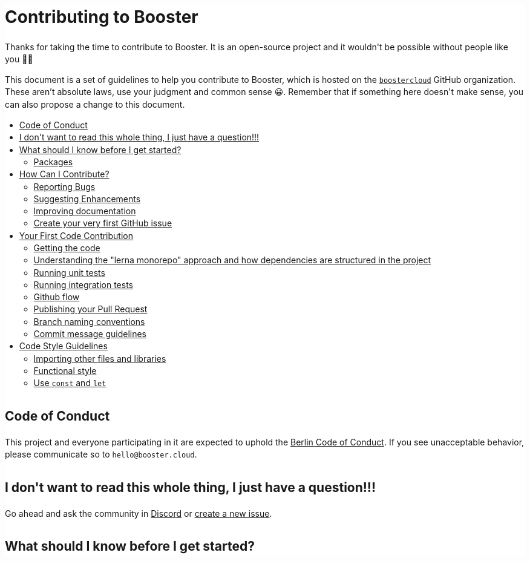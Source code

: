 # Contributing to Booster

Thanks for taking the time to contribute to Booster. It is an open-source project and it wouldn't be possible without people like you 🙏🎉

This document is a set of guidelines to help you contribute to Booster, which is hosted on the [`boostercloud`](https://github.com/boostercloud) GitHub
organization. These aren’t absolute laws, use your judgment and common sense 😀.
Remember that if something here doesn't make sense, you can also propose a change to this document.



- [Code of Conduct](#code-of-conduct)
- [I don't want to read this whole thing, I just have a question!!!](#i-don39t-want-to-read-this-whole-thing-i-just-have-a-question)
- [What should I know before I get started?](#what-should-i-know-before-i-get-started)
  - [Packages](#packages)
- [How Can I Contribute?](#how-can-i-contribute)
  - [Reporting Bugs](#reporting-bugs)
  - [Suggesting Enhancements](#suggesting-enhancements)
  - [Improving documentation](#improving-documentation)
  - [Create your very first GitHub issue](#create-your-very-first-github-issue)
- [Your First Code Contribution](#your-first-code-contribution)
  - [Getting the code](#getting-the-code)
  - [Understanding the "lerna monorepo" approach and how dependencies are structured in the project](#understanding-the-lerna-monorepo-approach-and-how-dependencies-are-structured-in-the-project)
  - [Running unit tests](#running-unit-tests)
  - [Running integration tests](#running-integration-tests)
  - [Github flow](#github-flow)
  - [Publishing your Pull Request](#publishing-your-pull-request)
  - [Branch naming conventions](#branch-naming-conventions)
  - [Commit message guidelines](#commit-message-guidelines)
- [Code Style Guidelines](#code-style-guidelines)
  - [Importing other files and libraries](#importing-other-files-and-libraries)
  - [Functional style](#functional-style)
  - [Use `const` and `let`](#use-const-and-let)



## Code of Conduct

This project and everyone participating in it are expected to uphold the [Berlin Code of Conduct](https://berlincodeofconduct.org).
If you see unacceptable behavior, please communicate so to `hello@booster.cloud`.

## I don't want to read this whole thing, I just have a question!!!

Go ahead and ask the community in [Discord](https://discord.com/invite/bDY8MKx) or [create a new issue](https://github.com/boostercloud/booster/issues).

## What should I know before I get started?
